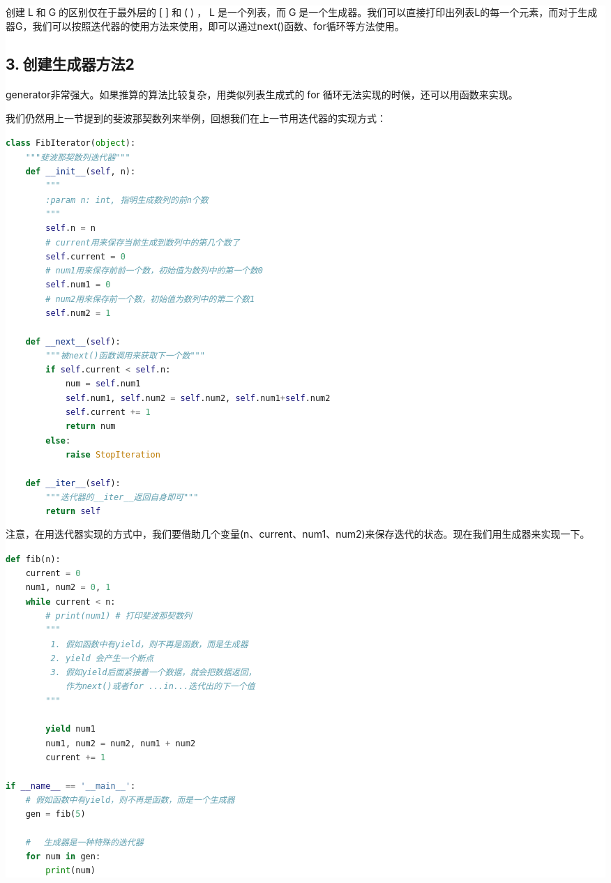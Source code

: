 创建 L 和 G 的区别仅在于最外层的 [ ] 和 ( ) ， L 是一个列表，而 G 是一个生成器。我们可以直接打印出列表L的每一个元素，而对于生成器G，我们可以按照迭代器的使用方法来使用，即可以通过next()函数、for循环等方法使用。


## 3. 创建生成器方法2

generator非常强大。如果推算的算法比较复杂，用类似列表生成式的 for 循环无法实现的时候，还可以用函数来实现。

我们仍然用上一节提到的斐波那契数列来举例，回想我们在上一节用迭代器的实现方式：
```python
class FibIterator(object):
    """斐波那契数列迭代器"""
    def __init__(self, n):
        """
        :param n: int, 指明生成数列的前n个数
        """
        self.n = n
        # current用来保存当前生成到数列中的第几个数了
        self.current = 0
        # num1用来保存前前一个数，初始值为数列中的第一个数0
        self.num1 = 0
        # num2用来保存前一个数，初始值为数列中的第二个数1
        self.num2 = 1

    def __next__(self):
        """被next()函数调用来获取下一个数"""
        if self.current < self.n:
            num = self.num1
            self.num1, self.num2 = self.num2, self.num1+self.num2
            self.current += 1
            return num
        else:
            raise StopIteration

    def __iter__(self):
        """迭代器的__iter__返回自身即可"""
        return self
```
注意，在用迭代器实现的方式中，我们要借助几个变量(n、current、num1、num2)来保存迭代的状态。现在我们用生成器来实现一下。

```python
def fib(n):
    current = 0
    num1, num2 = 0, 1
    while current < n:
        # print(num1) # 打印斐波那契数列
        """
         1. 假如函数中有yield，则不再是函数，而是生成器
         2. yield 会产生一个断点
         3. 假如yield后面紧接着一个数据，就会把数据返回，
            作为next()或者for ...in...迭代出的下一个值
        """

        yield num1
        num1, num2 = num2, num1 + num2
        current += 1

if __name__ == '__main__':
    # 假如函数中有yield，则不再是函数，而是一个生成器
    gen = fib(5)

    # 　生成器是一种特殊的迭代器
    for num in gen:
        print(num)
```
